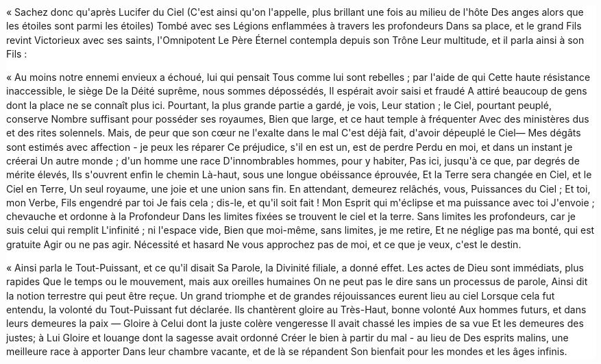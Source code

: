 « Sachez donc qu'après Lucifer du Ciel
(C'est ainsi qu'on l'appelle, plus brillant une fois au milieu de l'hôte
Des anges alors que les étoiles sont parmi les étoiles)
Tombé avec ses Légions enflammées à travers les profondeurs
Dans sa place, et le grand Fils revint
Victorieux avec ses saints, l'Omnipotent
Le Père Éternel contempla depuis son Trône
Leur multitude, et il parla ainsi à son Fils :

« Au moins notre ennemi envieux a échoué, lui qui pensait
Tous comme lui sont rebelles ; par l'aide de qui
Cette haute résistance inaccessible, le siège
De la Déité suprême, nous sommes dépossédés,
Il espérait avoir saisi et fraudé
A attiré beaucoup de gens dont la place ne se connaît plus ici.
Pourtant, la plus grande partie a gardé, je vois,
Leur station ; le Ciel, pourtant peuplé, conserve
Nombre suffisant pour posséder ses royaumes,
Bien que large, et ce haut temple à fréquenter
Avec des ministères dus et des rites solennels.
Mais, de peur que son cœur ne l'exalte dans le mal
C'est déjà fait, d'avoir dépeuplé le Ciel—
Mes dégâts sont estimés avec affection - je peux les réparer
Ce préjudice, s'il en est un, est de perdre
Perdu en moi, et dans un instant je créerai
Un autre monde ; d'un homme une race
D'innombrables hommes, pour y habiter,
Pas ici, jusqu'à ce que, par degrés de mérite élevés,
Ils s'ouvrent enfin le chemin
Là-haut, sous une longue obéissance éprouvée,
Et la Terre sera changée en Ciel, et le Ciel en Terre,
Un seul royaume, une joie et une union sans fin.
En attendant, demeurez relâchés, vous, Puissances du Ciel ;
Et toi, mon Verbe, Fils engendré par toi
Je fais cela ; dis-le, et qu'il soit fait !
Mon Esprit qui m'éclipse et ma puissance avec toi
J'envoie ; chevauche et ordonne à la Profondeur
Dans les limites fixées se trouvent le ciel et la terre.
Sans limites les profondeurs, car je suis celui qui remplit
L'infinité ; ni l'espace vide,
Bien que moi-même, sans limites, je me retire,
Et ne néglige pas ma bonté, qui est gratuite
Agir ou ne pas agir. Nécessité et hasard
Ne vous approchez pas de moi, et ce que je veux, c'est le destin.

« Ainsi parla le Tout-Puissant, et ce qu'il disait
Sa Parole, la Divinité filiale, a donné effet.
Les actes de Dieu sont immédiats, plus rapides
Que le temps ou le mouvement, mais aux oreilles humaines
On ne peut pas le dire sans un processus de parole,
Ainsi dit la notion terrestre qui peut être reçue.
Un grand triomphe et de grandes réjouissances eurent lieu au ciel
Lorsque cela fut entendu, la volonté du Tout-Puissant fut déclarée.
Ils chantèrent gloire au Très-Haut, bonne volonté
Aux hommes futurs, et dans leurs demeures la paix —
Gloire à Celui dont la juste colère vengeresse
Il avait chassé les impies de sa vue
Et les demeures des justes; à Lui
Gloire et louange dont la sagesse avait ordonné
Créer le bien à partir du mal - au lieu de
Des esprits malins, une meilleure race à apporter
Dans leur chambre vacante, et de là se répandent
Son bienfait pour les mondes et les âges infinis.
